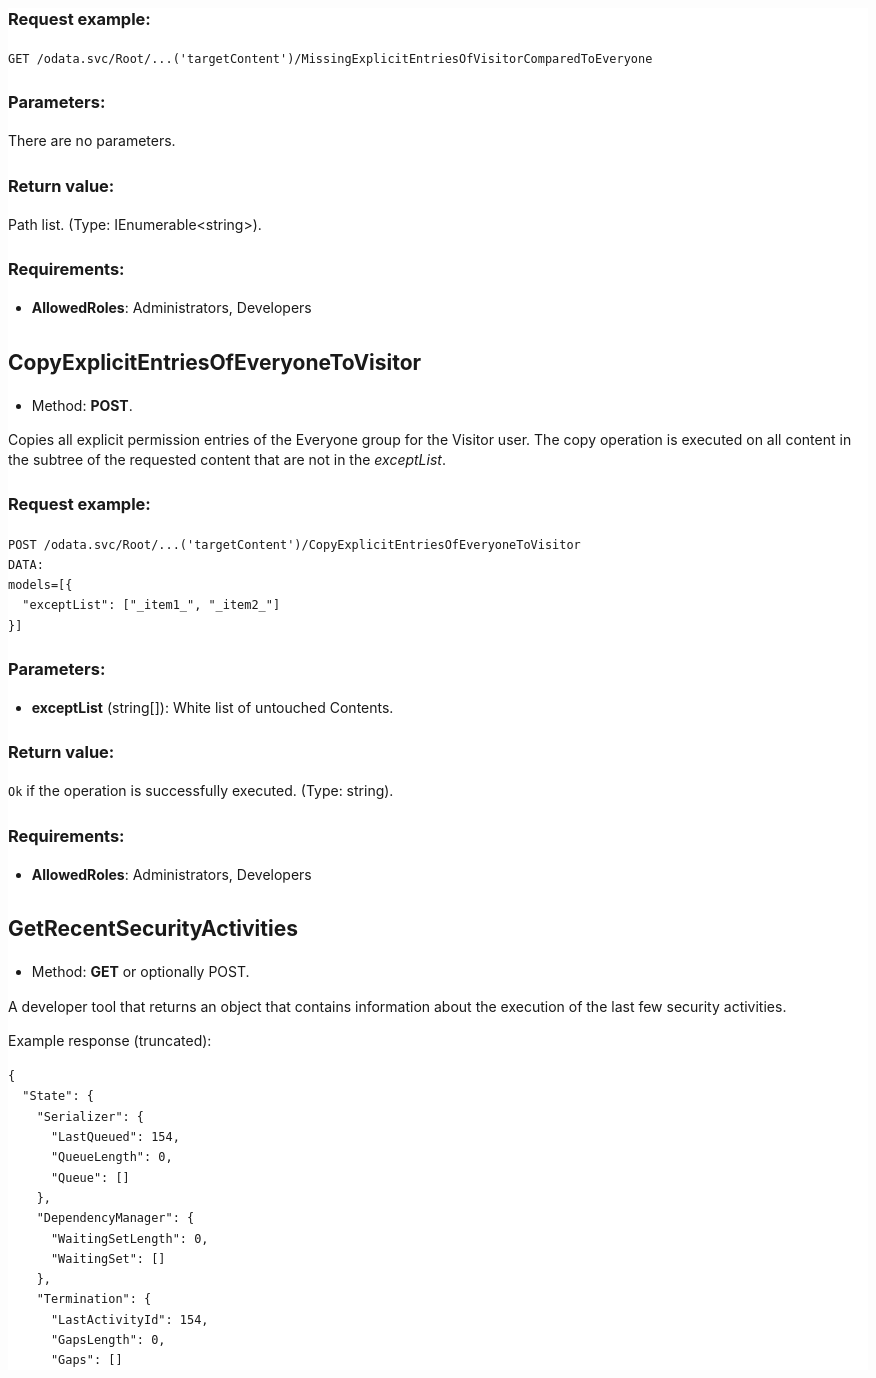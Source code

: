 ### Request example:

```
GET /odata.svc/Root/...('targetContent')/MissingExplicitEntriesOfVisitorComparedToEveryone
```
### Parameters:
There are no parameters.

### Return value:
Path list. (Type: IEnumerable&lt;string>).

### Requirements:
- **AllowedRoles**: Administrators, Developers

## CopyExplicitEntriesOfEveryoneToVisitor
- Method: **POST**.

Copies all explicit permission entries of the Everyone group for the Visitor user.
 The copy operation is executed on all content in the subtree of the requested content
 that are not in the _exceptList_.

### Request example:

```
POST /odata.svc/Root/...('targetContent')/CopyExplicitEntriesOfEveryoneToVisitor
DATA:
models=[{
  "exceptList": ["_item1_", "_item2_"]
}]
```
### Parameters:
- **exceptList** (string[]): White list of untouched Contents.

### Return value:
`Ok` if the operation is successfully executed. (Type: string).

### Requirements:
- **AllowedRoles**: Administrators, Developers

## GetRecentSecurityActivities
- Method: **GET** or optionally POST.

A developer tool that returns an object that contains information about the execution of the last
 few security activities.
 

 Example response (truncated):
 ``` 
 {
   "State": {
     "Serializer": {
       "LastQueued": 154,
       "QueueLength": 0,
       "Queue": []
     },
     "DependencyManager": {
       "WaitingSetLength": 0,
       "WaitingSet": []
     },
     "Termination": {
       "LastActivityId": 154,
       "GapsLength": 0,
       "Gaps": []
 ```